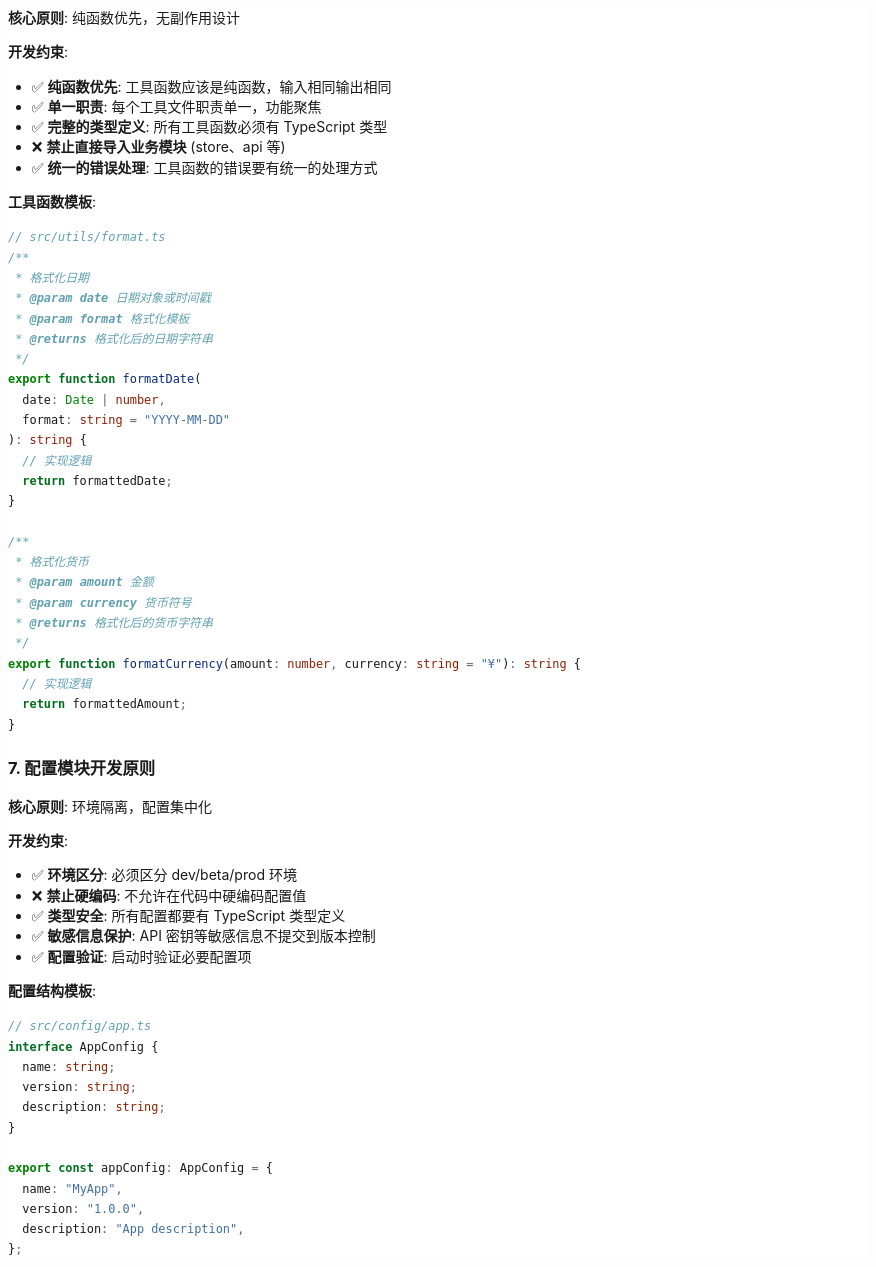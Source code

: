 **核心原则**: 纯函数优先，无副作用设计

**开发约束**:

- ✅ **纯函数优先**: 工具函数应该是纯函数，输入相同输出相同
- ✅ **单一职责**: 每个工具文件职责单一，功能聚焦
- ✅ **完整的类型定义**: 所有工具函数必须有 TypeScript 类型
- ❌ **禁止直接导入业务模块** (store、api 等)
- ✅ **统一的错误处理**: 工具函数的错误要有统一的处理方式

**工具函数模板**:

```typescript
// src/utils/format.ts
/**
 * 格式化日期
 * @param date 日期对象或时间戳
 * @param format 格式化模板
 * @returns 格式化后的日期字符串
 */
export function formatDate(
  date: Date | number,
  format: string = "YYYY-MM-DD"
): string {
  // 实现逻辑
  return formattedDate;
}

/**
 * 格式化货币
 * @param amount 金额
 * @param currency 货币符号
 * @returns 格式化后的货币字符串
 */
export function formatCurrency(amount: number, currency: string = "¥"): string {
  // 实现逻辑
  return formattedAmount;
}
```

### 7. 配置模块开发原则

**核心原则**: 环境隔离，配置集中化

**开发约束**:

- ✅ **环境区分**: 必须区分 dev/beta/prod 环境
- ❌ **禁止硬编码**: 不允许在代码中硬编码配置值
- ✅ **类型安全**: 所有配置都要有 TypeScript 类型定义
- ✅ **敏感信息保护**: API 密钥等敏感信息不提交到版本控制
- ✅ **配置验证**: 启动时验证必要配置项

**配置结构模板**:

```typescript
// src/config/app.ts
interface AppConfig {
  name: string;
  version: string;
  description: string;
}

export const appConfig: AppConfig = {
  name: "MyApp",
  version: "1.0.0",
  description: "App description",
};

```
